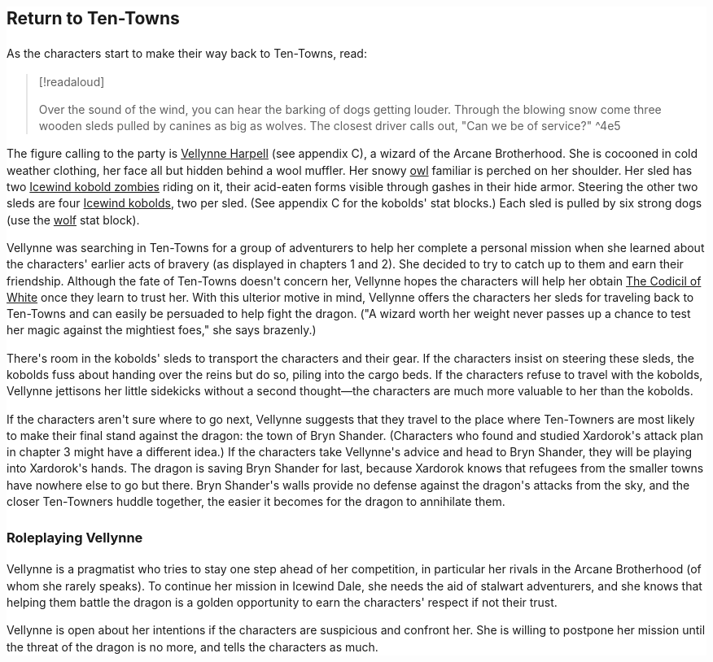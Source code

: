 ## Return to Ten-Towns

As the characters start to make their way back to Ten-Towns, read:

> [!readaloud] 
> 
> Over the sound of the wind, you can hear the barking of dogs getting louder. Through the blowing snow come three wooden sleds pulled by canines as big as wolves. The closest driver calls out, "Can we be of service?"
^4e5

The figure calling to the party is [Vellynne Harpell](/3-Mechanics/CLI/bestiary/npc/vellynne-harpell-idrotf.md) (see appendix C), a wizard of the Arcane Brotherhood. She is cocooned in cold weather clothing, her face all but hidden behind a wool muffler. Her snowy [owl](/3-Mechanics/CLI/bestiary/beast/owl.md) familiar is perched on her shoulder. Her sled has two [Icewind kobold zombies](/3-Mechanics/CLI/bestiary/undead/icewind-kobold-zombie-idrotf.md) riding on it, their acid-eaten forms visible through gashes in their hide armor. Steering the other two sleds are four [Icewind kobolds](/3-Mechanics/CLI/bestiary/humanoid/icewind-kobold-idrotf.md), two per sled. (See appendix C for the kobolds' stat blocks.) Each sled is pulled by six strong dogs (use the [wolf](/3-Mechanics/CLI/bestiary/beast/wolf.md) stat block).

Vellynne was searching in Ten-Towns for a group of adventurers to help her complete a personal mission when she learned about the characters' earlier acts of bravery (as displayed in chapters 1 and 2). She decided to try to catch up to them and earn their friendship. Although the fate of Ten-Towns doesn't concern her, Vellynne hopes the characters will help her obtain [The Codicil of White](/3-Mechanics/CLI/items/the-codicil-of-white-idrotf.md) once they learn to trust her. With this ulterior motive in mind, Vellynne offers the characters her sleds for traveling back to Ten-Towns and can easily be persuaded to help fight the dragon. ("A wizard worth her weight never passes up a chance to test her magic against the mightiest foes," she says brazenly.)

There's room in the kobolds' sleds to transport the characters and their gear. If the characters insist on steering these sleds, the kobolds fuss about handing over the reins but do so, piling into the cargo beds. If the characters refuse to travel with the kobolds, Vellynne jettisons her little sidekicks without a second thought—the characters are much more valuable to her than the kobolds.

If the characters aren't sure where to go next, Vellynne suggests that they travel to the place where Ten-Towners are most likely to make their final stand against the dragon: the town of Bryn Shander. (Characters who found and studied Xardorok's attack plan in chapter 3 might have a different idea.) If the characters take Vellynne's advice and head to Bryn Shander, they will be playing into Xardorok's hands. The dragon is saving Bryn Shander for last, because Xardorok knows that refugees from the smaller towns have nowhere else to go but there. Bryn Shander's walls provide no defense against the dragon's attacks from the sky, and the closer Ten-Towners huddle together, the easier it becomes for the dragon to annihilate them.

### Roleplaying Vellynne

Vellynne is a pragmatist who tries to stay one step ahead of her competition, in particular her rivals in the Arcane Brotherhood (of whom she rarely speaks). To continue her mission in Icewind Dale, she needs the aid of stalwart adventurers, and she knows that helping them battle the dragon is a golden opportunity to earn the characters' respect if not their trust.

Vellynne is open about her intentions if the characters are suspicious and confront her. She is willing to postpone her mission until the threat of the dragon is no more, and tells the characters as much.
